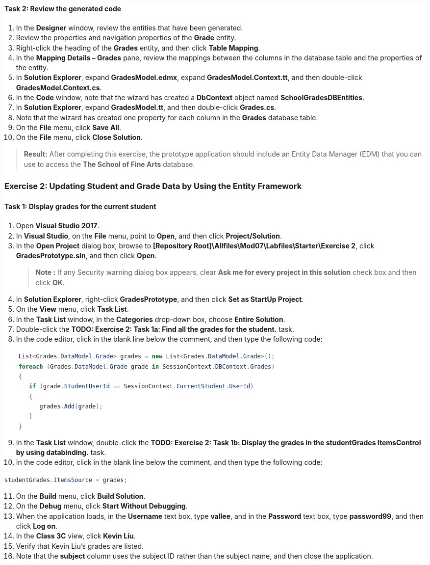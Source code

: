 

#### Task 2: Review the generated code

1.  In the **Designer** window, review the entities that have been generated.
2.  Review the properties and navigation properties of the **Grade** entity.
3.  Right-click the heading of the **Grades** entity, and then click **Table Mapping**.
4.  In the **Mapping Details – Grades** pane, review the mappings between the columns in the database table and the properties of the entity.
5.  In **Solution Explorer**, expand **GradesModel.edmx**, expand **GradesModel.Context.tt**, and then double-click **GradesModel.Context.cs**.
6.  In the **Code** window, note that the wizard has created a **DbContext** object named **SchoolGradesDBEntities**.
7.  In **Solution Explorer**, expand **GradesModel.tt**, and then double-click **Grades.cs**.
8.  Note that the wizard has created one property for each column in the **Grades** database table.
9.  On the **File** menu, click **Save All**.
10.  On the **File** menu, click **Close Solution**.


>**Result:** After completing this exercise, the prototype application should include an Entity Data Manager (EDM) that you can use to access the **The School of Fine Arts** database.


### Exercise 2: Updating Student and Grade Data by Using the Entity Framework

#### Task 1: Display grades for the current student

1. Open **Visual Studio 2017**.
2. In **Visual Studio**, on the **File** menu, point to **Open**, and then click **Project/Solution**.
3. In the **Open Project** dialog box, browse to **[Repository Root]\Allfiles\Mod07\Labfiles\Starter\Exercise 2**, click **GradesPrototype.sln**, and then click **Open**.
   >**Note :** If any Security warning dialog box appears, clear **Ask me for every project in this solution** check box and then click **OK**.
4. In **Solution Explorer**, right-click **GradesPrototype**, and then click **Set as StartUp Project**.
5. On the **View** menu, click **Task List**.
6. In the **Task List** window, in the **Categories** drop-down box, choose **Entire Solution**. 
7. Double-click the **TODO: Exercise 2: Task 1a: Find all the grades for the student.** task.
8. In the code editor, click in the blank line below the comment, and then type the following code:
```cs
    List<Grades.DataModel.Grade> grades = new List<Grades.DataModel.Grade>();
    foreach (Grades.DataModel.Grade grade in SessionContext.DBContext.Grades)
    {
       if (grade.StudentUserId == SessionContext.CurrentStudent.UserId)
       {
          grades.Add(grade);
       }
    }
```
9.  In the **Task List** window, double-click the **TODO: Exercise 2: Task 1b: Display the grades in the studentGrades ItemsControl by using databinding.** task.
10.  In the code editor, click in the blank line below the comment, and then type the following code:
  ```cs
  studentGrades.ItemsSource = grades;
  ```
11. On the **Build** menu, click **Build Solution**.
12. On the **Debug** menu, click **Start Without Debugging**.
13. When the application loads, in the **Username** text box, type **vallee**, and in the **Password** text box, type **password99**, and then click **Log on**.
14. In the **Class 3C** view, click **Kevin Liu**.
15. Verify that Kevin Liu’s grades are listed.
16. Note that the **subject** column uses the subject ID rather than the subject name, and then close the application.
